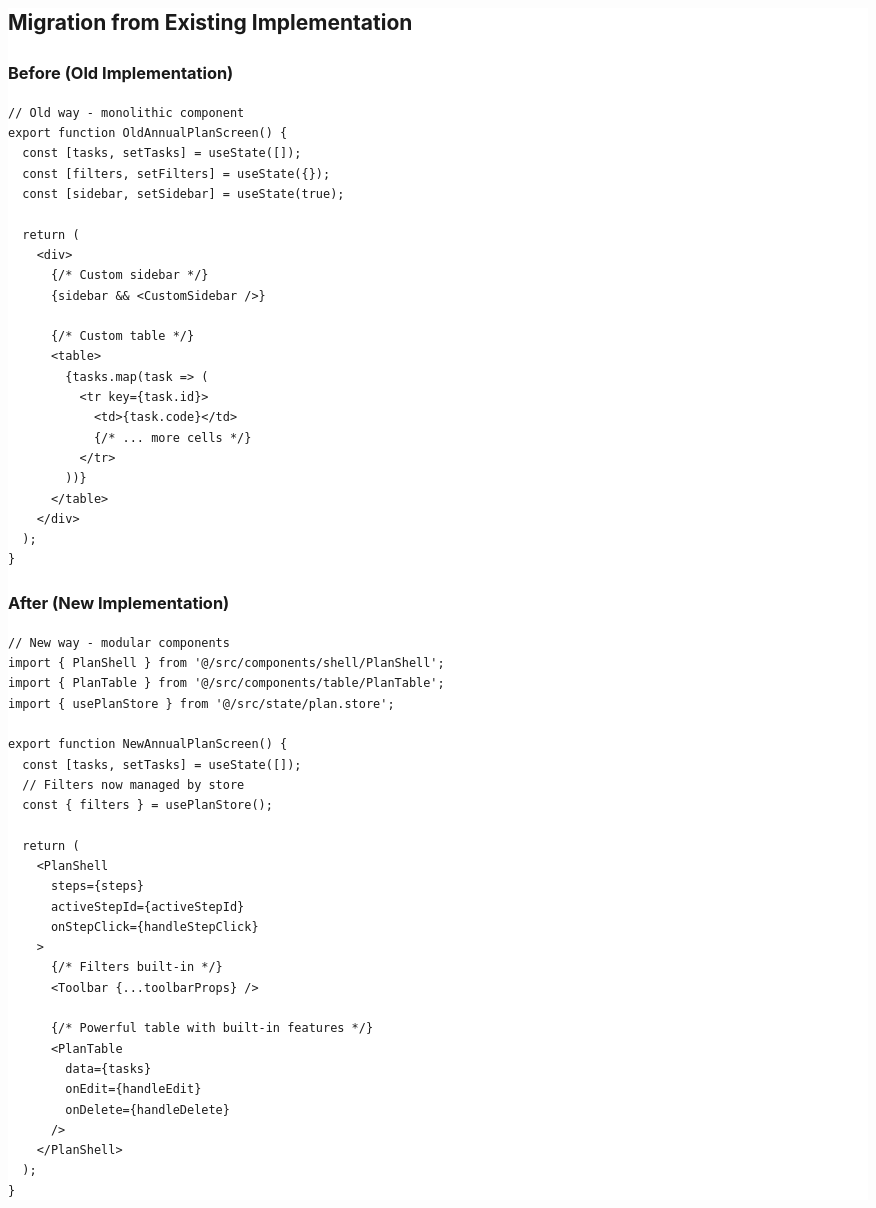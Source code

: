 ## Migration from Existing Implementation

### Before (Old Implementation)

```tsx
// Old way - monolithic component
export function OldAnnualPlanScreen() {
  const [tasks, setTasks] = useState([]);
  const [filters, setFilters] = useState({});
  const [sidebar, setSidebar] = useState(true);
  
  return (
    <div>
      {/* Custom sidebar */}
      {sidebar && <CustomSidebar />}
      
      {/* Custom table */}
      <table>
        {tasks.map(task => (
          <tr key={task.id}>
            <td>{task.code}</td>
            {/* ... more cells */}
          </tr>
        ))}
      </table>
    </div>
  );
}
```

### After (New Implementation)

```tsx
// New way - modular components
import { PlanShell } from '@/src/components/shell/PlanShell';
import { PlanTable } from '@/src/components/table/PlanTable';
import { usePlanStore } from '@/src/state/plan.store';

export function NewAnnualPlanScreen() {
  const [tasks, setTasks] = useState([]);
  // Filters now managed by store
  const { filters } = usePlanStore();
  
  return (
    <PlanShell
      steps={steps}
      activeStepId={activeStepId}
      onStepClick={handleStepClick}
    >
      {/* Filters built-in */}
      <Toolbar {...toolbarProps} />
      
      {/* Powerful table with built-in features */}
      <PlanTable
        data={tasks}
        onEdit={handleEdit}
        onDelete={handleDelete}
      />
    </PlanShell>
  );
}
```

